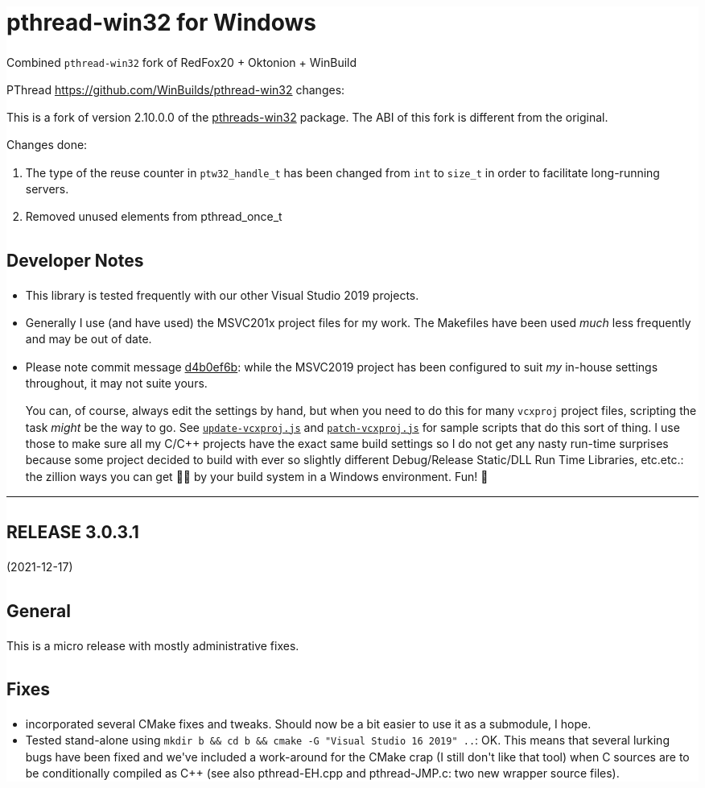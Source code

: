
# pthread-win32 for Windows

Combined `pthread-win32` fork of RedFox20 + Oktonion + WinBuild

PThread https://github.com/WinBuilds/pthread-win32 changes:

This is a fork of version 2.10.0.0 of the [pthreads-win32](https://sourceforge.net/projects/pthreads4w/ "https://sourceforge.net/projects/pthreads4w/") package. The ABI of this fork is different from the original. 

Changes done:

1. The type of the reuse counter in `ptw32_handle_t` has been changed from
   `int` to `size_t` in order to facilitate long-running servers.

2. Removed unused elements from pthread_once_t

## Developer Notes

- This library is tested frequently with our other Visual Studio 2019 projects.
- Generally I use (and have used) the MSVC201x project files for my work. The Makefiles have been used *much* less frequently and may be out of date. 
- Please note commit message [d4b0ef6b](https://github.com/GerHobbelt/pthread-win32/commit/d4b0ef6be0fc4c5193ecf9cd63d23e40edac19b1): while the MSVC2019 project has been configured to suit *my* in-house settings throughout, it may not suite yours.

  You can, of course, always edit the settings by hand, but when you need to do this for many `vcxproj` project files, scripting the task *might* be the way to go. See [`update-vcxproj.js`](https://github.com/GerHobbelt/mupdf/blob/master/platform/win32/update-vcxproj.js) and [`patch-vcxproj.js`](https://github.com/GerHobbelt/mupdf/blob/master/platform/win32/patch-vcxproj.js) for sample scripts that do this sort of thing. I use those to make sure all my C/C++ projects have the exact same build settings so I do not get any nasty run-time surprises because some project decided to build with ever so slightly different Debug/Release Static/DLL Run Time Libraries, etc.etc.: the zillion ways you can get 🐖🌵 by your build system in a Windows environment. Fun! 🤡
  
  
---------


RELEASE 3.0.3.1
--------------
(2021-12-17)

General
-------

This is a micro release with mostly administrative fixes.

Fixes
-----

- incorporated several CMake fixes and tweaks. Should now be a bit easier to use it as a submodule, I hope.
- Tested stand-alone using `mkdir b && cd b && cmake -G "Visual Studio 16 2019" ..`: OK. This means that several lurking bugs have been fixed and we've included a work-around for the CMake crap (I still don't like that tool) when C sources are to be conditionally compiled as C++ (see also pthread-EH.cpp and pthread-JMP.c: two new wrapper source files).
